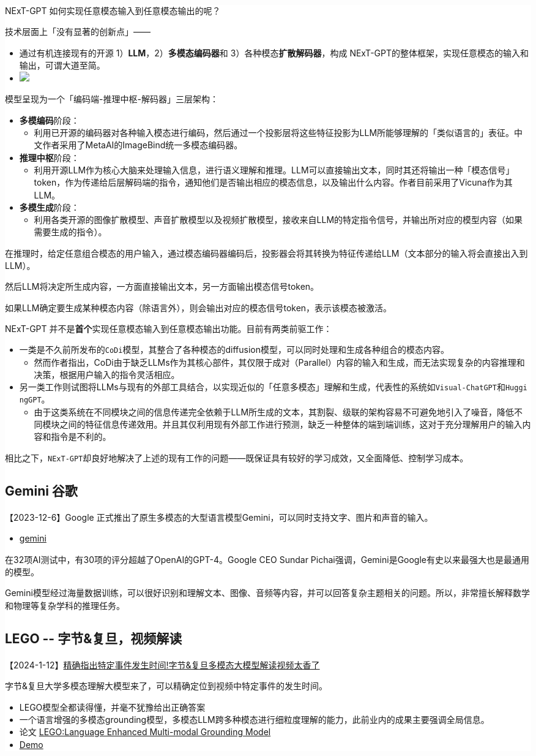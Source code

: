 NExT-GPT 如何实现任意模态输入到任意模态输出的呢？

技术层面上「没有显著的创新点」——
- 通过有机连接现有的开源 1）**LLM**，2）**多模态编码器**和 3）各种模态**扩散解码器**，构成 NExT-GPT的整体框架，实现任意模态的输入和输出，可谓大道至简。
- ![](https://p3-sign.toutiaoimg.com/tos-cn-i-qvj2lq49k0/13d78d7d7d2f40358ce85117d9be6aeb~tplv-tt-origin-asy2:5aS05p2hQOaWsOaZuuWFgw==.image?_iz=58558&from=article.pc_detail&x-expires=1695639711&x-signature=hL1txP43n4cDNFMznIs6Rr9%2BNOg%3D)

模型呈现为一个「编码端-推理中枢-解码器」三层架构：
- **多模编码**阶段：
  - 利用已开源的编码器对各种输入模态进行编码，然后通过一个投影层将这些特征投影为LLM所能够理解的「类似语言的」表征。中文作者采用了MetaAI的ImageBind统一多模态编码器。
- **推理中枢**阶段：
  - 利用开源LLM作为核心大脑来处理输入信息，进行语义理解和推理。LLM可以直接输出文本，同时其还将输出一种「模态信号」token，作为传递给后层解码端的指令，通知他们是否输出相应的模态信息，以及输出什么内容。作者目前采用了Vicuna作为其LLM。
- **多模生成**阶段：
  - 利用各类开源的图像扩散模型、声音扩散模型以及视频扩散模型，接收来自LLM的特定指令信号，并输出所对应的模型内容（如果需要生成的指令）。

在推理时，给定任意组合模态的用户输入，通过模态编码器编码后，投影器会将其转换为特征传递给LLM（文本部分的输入将会直接出入到LLM）。

然后LLM将决定所生成内容，一方面直接输出文本，另一方面输出模态信号token。

如果LLM确定要生成某种模态内容（除语言外），则会输出对应的模态信号token，表示该模态被激活。

NExT-GPT 并不是**首个**实现任意模态输入到任意模态输出功能。目前有两类前驱工作：
- 一类是不久前所发布的`CoDi`模型，其整合了各种模态的diffusion模型，可以同时处理和生成各种组合的模态内容。
  - 然而作者指出，CoDi由于缺乏LLMs作为其核心部件，其仅限于成对（Parallel）内容的输入和生成，而无法实现复杂的内容推理和决策，根据用户输入的指令灵活相应。
- 另一类工作则试图将LLMs与现有的外部工具结合，以实现近似的「任意多模态」理解和生成，代表性的系统如`Visual-ChatGPT`和`HuggingGPT`。
  - 由于这类系统在不同模块之间的信息传递完全依赖于LLM所生成的文本，其割裂、级联的架构容易不可避免地引入了噪音，降低不同模块之间的特征信息传递效用。并且其仅利用现有外部工作进行预测，缺乏一种整体的端到端训练，这对于充分理解用户的输入内容和指令是不利的。

相比之下，`NExT-GPT`却良好地解决了上述的现有工作的问题——既保证具有较好的学习成效，又全面降低、控制学习成本。


## Gemini 谷歌

【2023-12-6】Google 正式推出了原生多模态的大型语言模型Gemini，可以同时支持文字、图片和声音的输入。
- [gemini](https://deepmind.google/technologies/gemini/#introduction)

在32项AI测试中，有30项的评分超越了OpenAI的GPT-4。Google CEO Sundar Pichai强调，Gemini是Google有史以来最强大也是最通用的模型。

Gemini模型经过海量数据训练，可以很好识别和理解文本、图像、音频等内容，并可以回答复杂主题相关的问题。所以，非常擅长解释数学和物理等复杂学科的推理任务。

<iframe width="560" height="315" src="https://www.youtube.com/embed/JPwU1FNhMOA?si=85W6sLiefLH3cOfi" title="YouTube video player" frameborder="0" allow="accelerometer; autoplay; clipboard-write; encrypted-media; gyroscope; picture-in-picture; web-share" allowfullscreen></iframe>


##  LEGO -- 字节&复旦，视频解读

【2024-1-12】[精确指出特定事件发生时间!字节&复旦多模态大模型解读视频太香了](https://www.toutiao.com/article/7323810989189726755)

字节&复旦大学多模态理解大模型来了，可以精确定位到视频中特定事件的发生时间。
- LEGO模型全都读得懂，并毫不犹豫给出正确答案
- 一个语言增强的多模态grounding模型，多模态LLM跨多种模态进行细粒度理解的能力，此前业内的成果主要强调全局信息。
- 论文 [LEGO:Language Enhanced Multi-modal Grounding Model](https://arxiv.org/pdf/2401.06071.pdf)
- [Demo](https://lzw-lzw.github.io/LEGO.github.io/)

